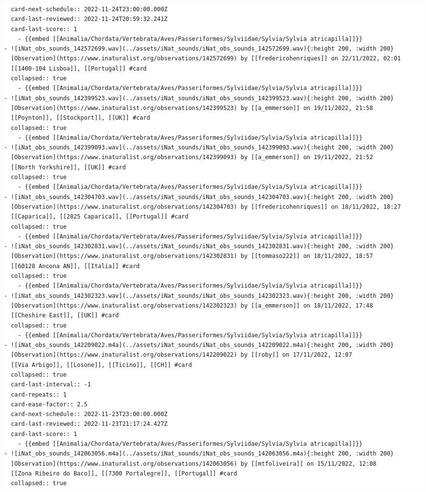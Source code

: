 	  card-next-schedule:: 2022-11-24T23:00:00.000Z
	  card-last-reviewed:: 2022-11-24T20:59:32.241Z
	  card-last-score:: 1
		- {{embed [[Animalia/Chordata/Vertebrata/Aves/Passeriformes/Sylviidae/Sylvia/Sylvia atricapilla]]}}
	- ![iNat_obs_sounds_142572699.wav](../assets/iNat_sounds/iNat_obs_sounds_142572699.wav){:height 200, :width 200}
	  [Observation](https://www.inaturalist.org/observations/142572699) by [[fredericohenriques]] on 22/11/2022, 02:01 
	  [[1400-104 Lisboa]], [[Portugal]] #card
	  collapsed:: true
		- {{embed [[Animalia/Chordata/Vertebrata/Aves/Passeriformes/Sylviidae/Sylvia/Sylvia atricapilla]]}}
	- ![iNat_obs_sounds_142399523.wav](../assets/iNat_sounds/iNat_obs_sounds_142399523.wav){:height 200, :width 200}
	  [Observation](https://www.inaturalist.org/observations/142399523) by [[a_emmerson]] on 19/11/2022, 21:58 
	  [[Poynton]], [[Stockport]], [[UK]] #card
	  collapsed:: true
		- {{embed [[Animalia/Chordata/Vertebrata/Aves/Passeriformes/Sylviidae/Sylvia/Sylvia atricapilla]]}}
	- ![iNat_obs_sounds_142399093.wav](../assets/iNat_sounds/iNat_obs_sounds_142399093.wav){:height 200, :width 200}
	  [Observation](https://www.inaturalist.org/observations/142399093) by [[a_emmerson]] on 19/11/2022, 21:52 
	  [[North Yorkshire]], [[UK]] #card
	  collapsed:: true
		- {{embed [[Animalia/Chordata/Vertebrata/Aves/Passeriformes/Sylviidae/Sylvia/Sylvia atricapilla]]}}
	- ![iNat_obs_sounds_142304703.wav](../assets/iNat_sounds/iNat_obs_sounds_142304703.wav){:height 200, :width 200}
	  [Observation](https://www.inaturalist.org/observations/142304703) by [[fredericohenriques]] on 18/11/2022, 18:27 
	  [[Caparica]], [[2825 Caparica]], [[Portugal]] #card
	  collapsed:: true
		- {{embed [[Animalia/Chordata/Vertebrata/Aves/Passeriformes/Sylviidae/Sylvia/Sylvia atricapilla]]}}
	- ![iNat_obs_sounds_142302831.wav](../assets/iNat_sounds/iNat_obs_sounds_142302831.wav){:height 200, :width 200}
	  [Observation](https://www.inaturalist.org/observations/142302831) by [[tommaso222]] on 18/11/2022, 18:57 
	  [[60128 Ancona AN]], [[Italia]] #card
	  collapsed:: true
		- {{embed [[Animalia/Chordata/Vertebrata/Aves/Passeriformes/Sylviidae/Sylvia/Sylvia atricapilla]]}}
	- ![iNat_obs_sounds_142302323.wav](../assets/iNat_sounds/iNat_obs_sounds_142302323.wav){:height 200, :width 200}
	  [Observation](https://www.inaturalist.org/observations/142302323) by [[a_emmerson]] on 18/11/2022, 17:48 
	  [[Cheshire East]], [[UK]] #card
	  collapsed:: true
		- {{embed [[Animalia/Chordata/Vertebrata/Aves/Passeriformes/Sylviidae/Sylvia/Sylvia atricapilla]]}}
	- ![iNat_obs_sounds_142209022.m4a](../assets/iNat_sounds/iNat_obs_sounds_142209022.m4a){:height 200, :width 200}
	  [Observation](https://www.inaturalist.org/observations/142209022) by [[roby]] on 17/11/2022, 12:07 
	  [[Via Arbigo]], [[Losone]], [[Ticino]], [[CH]] #card
	  collapsed:: true
	  card-last-interval:: -1
	  card-repeats:: 1
	  card-ease-factor:: 2.5
	  card-next-schedule:: 2022-11-23T23:00:00.000Z
	  card-last-reviewed:: 2022-11-23T21:17:24.427Z
	  card-last-score:: 1
		- {{embed [[Animalia/Chordata/Vertebrata/Aves/Passeriformes/Sylviidae/Sylvia/Sylvia atricapilla]]}}
	- ![iNat_obs_sounds_142063056.m4a](../assets/iNat_sounds/iNat_obs_sounds_142063056.m4a){:height 200, :width 200}
	  [Observation](https://www.inaturalist.org/observations/142063056) by [[mtfoliveira]] on 15/11/2022, 12:08 
	  [[Zona Ribeiro do Baco]], [[7300 Portalegre]], [[Portugal]] #card
	  collapsed:: true